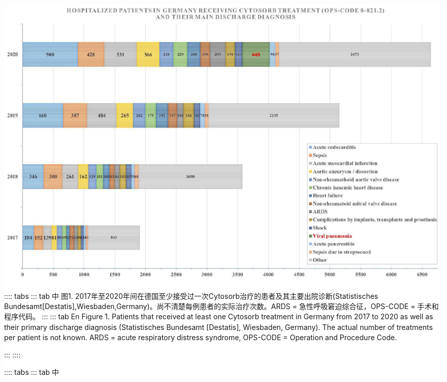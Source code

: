 ![image-20220722061629437](18.%E7%BB%86%E8%83%9E%E5%9B%A0%E5%AD%90%E5%90%B8%E8%A6%81%E5%BA%9F%E4%BA%86%E5%90%97%EF%BC%9F.assets/image-20220722061629437.png)

:::: tabs
::: tab 中
图1. 2017年至2020年间在德国至少接受过一次Cytosorb治疗的患者及其主要出院诊断(Statistisches Bundesamt[Destatis],Wiesbaden,Germany)。尚不清楚每例患者的实际治疗次数。ARDS = 急性呼吸窘迫综合征，OPS-CODE = 手术和程序代码。
:::
::: tab En
Figure 1. Patients that received at least one Cytosorb treatment in Germany from 2017 to 2020 as well as their primary discharge diagnosis (Statistisches Bundesamt [Destatis], Wiesbaden, Germany). The actual number of treatments per patient is not known. ARDS = acute respiratory distress syndrome, OPS-CODE = Operation and Procedure Code.

:::
::::

:::: tabs
::: tab 中
[^注1]: von Willebrand因子：血管性血友病因子；ADAMTS13是一种金属蛋白酶，主要在肝星状细胞中表达，特异性切割具有促血栓作用的大分子血管性血友病因子（von willebrand factor, VWF）多聚体。ADAMTS13缺乏可导致超大分子VWF多聚体（UL-VWFM）持续存在于血管内，诱导血小板聚集，引发血栓性血小板减少性紫癜（TTP）。
:::
::: tab En

